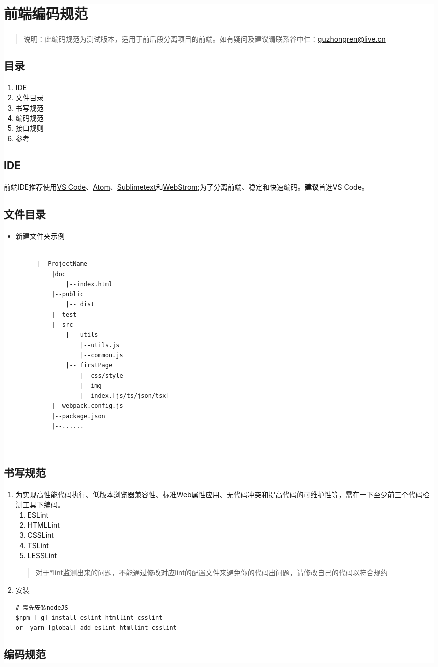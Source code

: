 # 前端编码规范

> 说明：此编码规范为测试版本，适用于前后段分离项目的前端。如有疑问及建议请联系谷中仁：guzhongren@live.cn

## 目录

1. IDE
2. 文件目录
3. 书写规范
4. 编码规范
5. 接口规则
6. 参考

## IDE

前端IDE推荐使用[VS Code](https://code.visualstudio.com/)、[Atom](https://atom.io/)、[Sublimetext](https://www.sublimetext.com/)和[WebStrom](http://www.jetbrains.com/webstorm/);为了分离前端、稳定和快速编码。**建议**首选VS Code。

## 文件目录

* 新建文件夹示例

    <pre>
        <code>
        |--ProjectName
            |doc
                |--index.html
            |--public
                |-- dist
            |--test
            |--src
                |-- utils
                    |--utils.js
                    |--common.js
                |-- firstPage
                    |--css/style
                    |--img
                    |--index.[js/ts/json/tsx]
            |--webpack.config.js
            |--package.json
            |--......
        </code>
    </pre>

## 书写规范

1. 为实现高性能代码执行、低版本浏览器兼容性、标准Web属性应用、无代码冲突和提高代码的可维护性等，需在一下至少前三个代码检测工具下编码。
    1. ESLint
    2. HTMLLint
    3. CSSLint
    4. TSLint
    5. LESSLint
    > 对于*lint监测出来的问题，不能通过修改对应lint的配置文件来避免你的代码出问题，请修改自己的代码以符合规约
2. 安装
    ```shell
    # 需先安装nodeJS
    $npm [-g] install eslint htmllint csslint   
    or  yarn [global] add eslint htmllint csslint
    ```

## 编码规范
